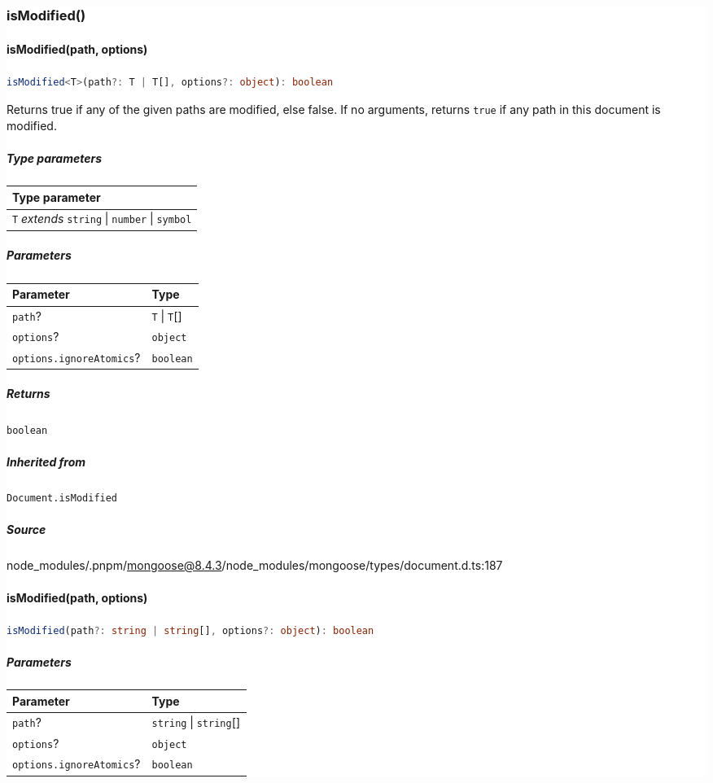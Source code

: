 ### isModified()

#### isModified(path, options)

```ts
isModified<T>(path?: T | T[], options?: object): boolean
```

Returns true if any of the given paths are modified, else false. If no arguments, returns `true` if any path
in this document is modified.

##### Type parameters

| Type parameter |
| :------ |
| `T` *extends* `string` \| `number` \| `symbol` |

##### Parameters

| Parameter | Type |
| :------ | :------ |
| `path`? | `T` \| `T`[] |
| `options`? | `object` |
| `options.ignoreAtomics`? | `boolean` |

##### Returns

`boolean`

##### Inherited from

`Document.isModified`

##### Source

node\_modules/.pnpm/mongoose@8.4.3/node\_modules/mongoose/types/document.d.ts:187

#### isModified(path, options)

```ts
isModified(path?: string | string[], options?: object): boolean
```

##### Parameters

| Parameter | Type |
| :------ | :------ |
| `path`? | `string` \| `string`[] |
| `options`? | `object` |
| `options.ignoreAtomics`? | `boolean` |
